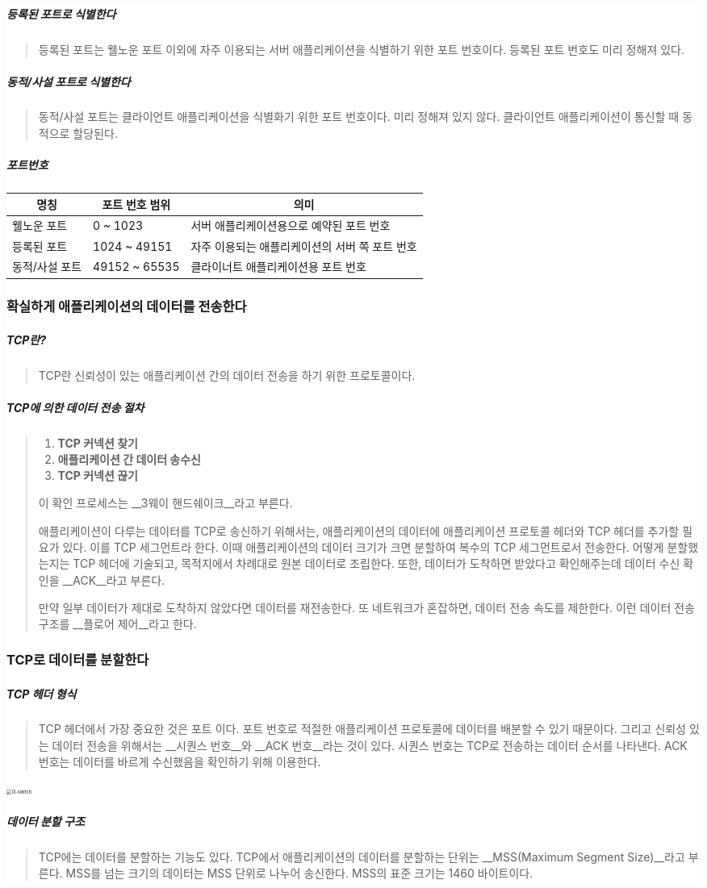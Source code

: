 ##### 등록된 포트로 식별한다

> 등록된 포트는 웰노운 포트 이외에 자주 이용되는 서버 애플리케이션을 식별하기 위한 포트 번호이다. 등록된 포트 번호도 미리 정해져 있다.

##### 동적/사설 포트로 식별한다

> 동적/사설 포트는 클라이언트 애플리케이션을 식별화기 위한 포트 번호이다. 미리 정해져 있지 않다. 클라이언트 애플리케이션이 통신할 때 동적으로 할당된다.

##### 포트번호

| 명칭           | 포트 번호 범위 | 의미                                           |
| -------------- | -------------- | ---------------------------------------------- |
| 웰노운 포트    | 0 ~ 1023       | 서버 애플리케이션용으로 예약된 포트 번호       |
| 등록된 포트    | 1024 ~ 49151   | 자주 이용되는 애플리케이션의 서버 쪽 포트 번호 |
| 동적/사설 포트 | 49152 ~ 65535  | 클라이너트 애플리케이션용 포트 번호            |



### 확실하게 애플리케이션의 데이터를 전송한다

##### TCP란?

> TCP란 신뢰성이 있는 애플리케이션 간의 데이터 전송을 하기 위한 프로토콜이다. 

##### TCP에 의한 데이터 전송 절차

> 1. <strong>TCP 커넥션 찾기</strong>
> 2. <strong>애플리케이션 간 데이터 송수신</strong>
> 3. <strong>TCP 커넥션 끊기</strong>
>
> 이 확인 프로세스는 __3웨이 핸드쉐이크__라고 부른다.
>
> 애플리케이션이 다루는 데이터를 TCP로 송신하기 위해서는, 애플리케이션의 데이터에 애플리케이션 프로토콜 헤더와 TCP 헤더를 추가할 필요가 있다. 이를 TCP 세그먼트라 한다. 이때 애플리케이션의 데이터 크기가 크면 분할하여 복수의 TCP 세그먼트로서 전송한다. 어떻게 분할했는지는 TCP 헤더에 기술되고, 목적지에서 차례대로 원본 데이터로 조립한다. 또한, 데이터가 도착하면 받았다고 확인해주는데 데이터 수신 확인을 __ACK__라고 부른다.
>
> 만약 일부 데이터가 제대로 도착하지 않았다면 데이터를 재전송한다. 또 네트워크가 혼잡하면, 데이터 전송 속도를 제한한다. 이런 데이터 전송 구조를 __플로어 제어__라고 한다.



### TCP로 데이터를 분할한다

##### TCP 헤더 형식

> TCP 헤더에서 가장 중요한 것은 포트 이다. 포트 번호로 적절한 애플리케이션 프로토콜에 데이터를 배분할 수 있기 때문이다. 그리고 신뢰성 있는 데이터 전송을 위해서는 __시퀀스 번호__와 __ACK 번호__라는 것이 있다. 시퀀스 번호는 TCP로 전송하는 데이터 순서를 나타낸다. ACK 번호는 데이터를 바르게 수신했음을 확인하기 위해 이용한다.

<img src="https://ifh.cc/g/if2VIB.jpg" alt="l3-switch" style="zoom:40%;" />

##### 데이터 분할 구조

> TCP에는 데이터를 분할하는 기능도 있다. TCP에서 애플리케이션의 데이터를 분할하는 단위는 __MSS(Maximum Segment Size)__라고 부른다. MSS를 넘는 크기의 데이터는 MSS 단위로 나누어 송신한다. MSS의 표준 크기는 1460 바이트이다.
